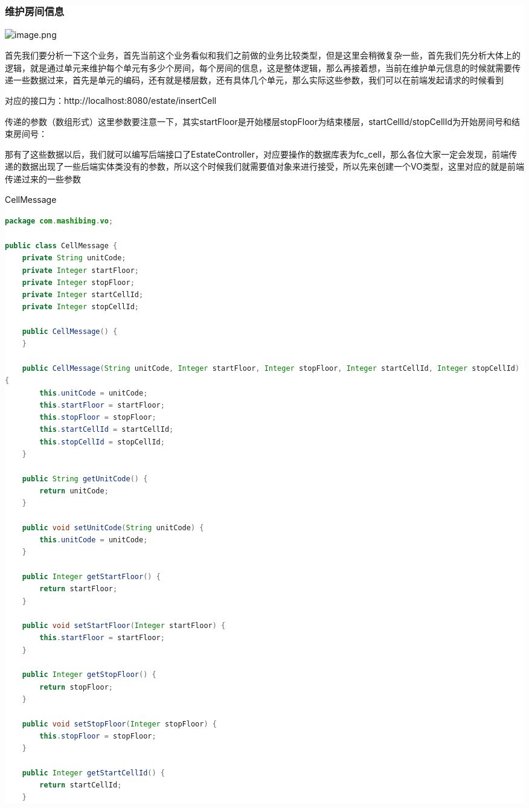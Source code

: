 ### 维护房间信息

![image.png](https://fynotefile.oss-cn-zhangjiakou.aliyuncs.com/fynote/fyfile/1396/1652439123082/6d23468670f24e578e5cb86bd1a3260b.png)

首先我们要分析一下这个业务，首先当前这个业务看似和我们之前做的业务比较类型，但是这里会稍微复杂一些，首先我们先分析大体上的逻辑，就是通过单元来维护每个单元有多少个房间，每个房间的信息，这是整体逻辑，那么再接着想，当前在维护单元信息的时候就需要传递一些数据过来，首先是单元的编码，还有就是楼层数，还有具体几个单元，那么实际这些参数，我们可以在前端发起请求的时候看到

对应的接口为：http://localhost:8080/estate/insertCell

传递的参数（数组形式）这里参数要注意一下，其实startFloor是开始楼层stopFloor为结束楼层，startCellId/stopCellId为开始房间号和结束房间号：

那有了这些数据以后，我们就可以编写后端接口了EstateController，对应要操作的数据库表为fc_cell，那么各位大家一定会发现，前端传递的数据出现了一些后端实体类没有的参数，所以这个时候我们就需要值对象来进行接受，所以先来创建一个VO类型，这里对应的就是前端传递过来的一些参数

CellMessage

```java
package com.mashibing.vo;

public class CellMessage {
    private String unitCode;
    private Integer startFloor;
    private Integer stopFloor;
    private Integer startCellId;
    private Integer stopCellId;

    public CellMessage() {
    }

    public CellMessage(String unitCode, Integer startFloor, Integer stopFloor, Integer startCellId, Integer stopCellId) {
        this.unitCode = unitCode;
        this.startFloor = startFloor;
        this.stopFloor = stopFloor;
        this.startCellId = startCellId;
        this.stopCellId = stopCellId;
    }

    public String getUnitCode() {
        return unitCode;
    }

    public void setUnitCode(String unitCode) {
        this.unitCode = unitCode;
    }

    public Integer getStartFloor() {
        return startFloor;
    }

    public void setStartFloor(Integer startFloor) {
        this.startFloor = startFloor;
    }

    public Integer getStopFloor() {
        return stopFloor;
    }

    public void setStopFloor(Integer stopFloor) {
        this.stopFloor = stopFloor;
    }

    public Integer getStartCellId() {
        return startCellId;
    }

```
